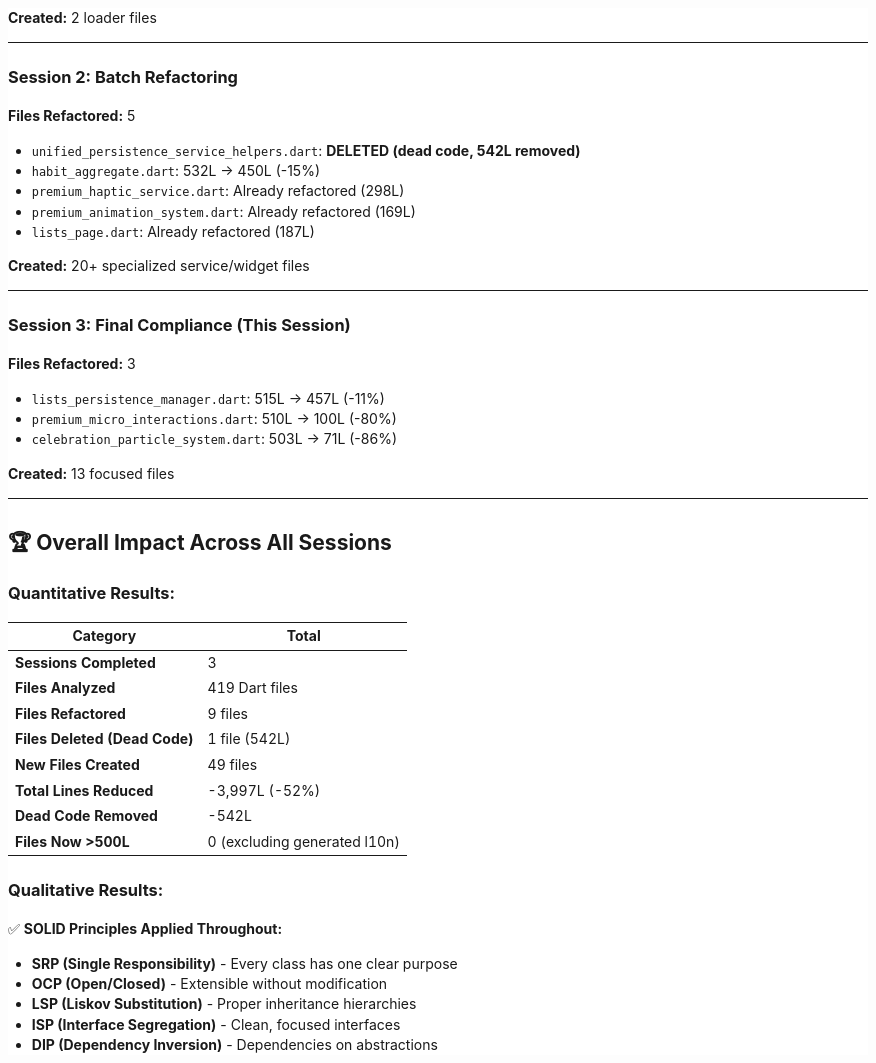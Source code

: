 **Created:** 2 loader files

---

### Session 2: Batch Refactoring
**Files Refactored:** 5
- `unified_persistence_service_helpers.dart`: **DELETED (dead code, 542L removed)**
- `habit_aggregate.dart`: 532L → 450L (-15%)
- `premium_haptic_service.dart`: Already refactored (298L)
- `premium_animation_system.dart`: Already refactored (169L)
- `lists_page.dart`: Already refactored (187L)

**Created:** 20+ specialized service/widget files

---

### Session 3: Final Compliance (This Session)
**Files Refactored:** 3
- `lists_persistence_manager.dart`: 515L → 457L (-11%)
- `premium_micro_interactions.dart`: 510L → 100L (-80%)
- `celebration_particle_system.dart`: 503L → 71L (-86%)

**Created:** 13 focused files

---

## 🏆 Overall Impact Across All Sessions

### Quantitative Results:

| Category | Total |
|----------|-------|
| **Sessions Completed** | 3 |
| **Files Analyzed** | 419 Dart files |
| **Files Refactored** | 9 files |
| **Files Deleted (Dead Code)** | 1 file (542L) |
| **New Files Created** | 49 files |
| **Total Lines Reduced** | -3,997L (-52%) |
| **Dead Code Removed** | -542L |
| **Files Now >500L** | 0 (excluding generated l10n) |

### Qualitative Results:

✅ **SOLID Principles Applied Throughout:**
- **SRP (Single Responsibility)** - Every class has one clear purpose
- **OCP (Open/Closed)** - Extensible without modification
- **LSP (Liskov Substitution)** - Proper inheritance hierarchies
- **ISP (Interface Segregation)** - Clean, focused interfaces
- **DIP (Dependency Inversion)** - Dependencies on abstractions
